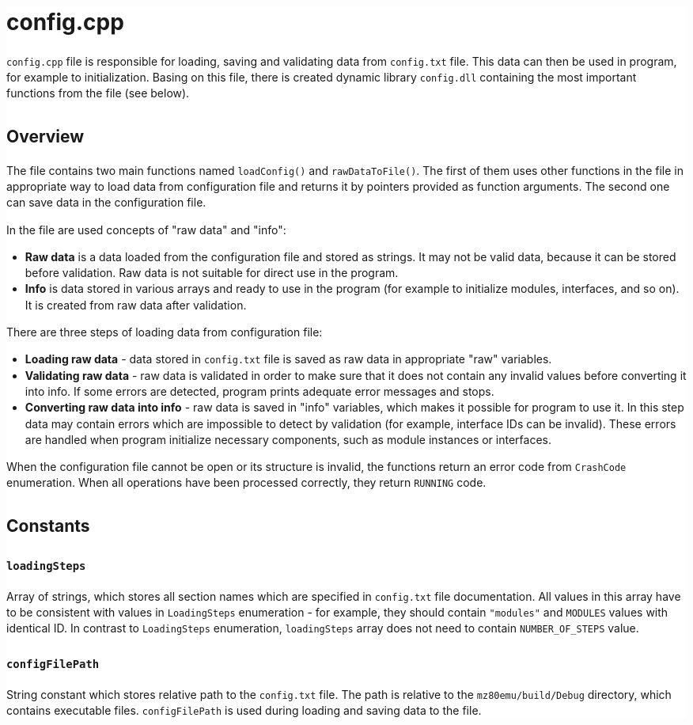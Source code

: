 # config.cpp

`config.cpp` file is responsible for loading, saving and validating data from `config.txt` file. This data can then be used in program, for example to initialization. Basing on this file, there is created dynamic library `config.dll` containing the most important functions from the file (see below).


## Overview

The file contains two main functions named `loadConfig()` and `rawDataToFile()`. The first of them uses other functions in the file in appropriate way to load data from configuration file and returns it by pointers provided as function arguments. The second one can save data in the configuration file.

In the file are used concepts of "raw data" and "info":
- **Raw data** is a data loaded from the configuration file and stored as strings. It may not be valid data, because it can be stored before validation. Raw data is not suitable for direct use in the program.
- **Info** is data stored in various arrays and ready to use in the program (for example to initialize modules, interfaces, and so on). It is created from raw data after validation.

There are three steps of loading data from configuration file:
- **Loading raw data** - data stored in `config.txt` file is saved as raw data in appropriate "raw" variables.
- **Validating raw data** - raw data is validated in order to make sure that it does not contain any invalid values before converting it into info. If some errors are detected, program prints adequate error messages and stops.
- **Converting raw data into info** - raw data is saved in "info" variables, which makes it possible for program to use it. In this step data may contain errors which are impossible to detect by validation (for example, interface IDs can be invalid). These errors are handled when program initialize necessary components, such as module instances or interfaces.

When the configuration file cannot be open or its structure is invalid, the functions return an error code from `CrashCode` enumeration. When all operations have been processed correctly, they return `RUNNING` code.


## Constants

### `loadingSteps`
Array of strings, which stores all section names which are specified in `config.txt` file documentation. All values in this array have to be consistent with values in `LoadingSteps` enumeration - for example, they should contain `"modules"` and `MODULES` values with identical ID. In contrast to `LoadingSteps` enumeration, `loadingSteps` array does not need to contain `NUMBER_OF_STEPS` value.

### `configFilePath`
String constant which stores relative path to the `config.txt` file. The path is relative to the `mz80emu/build/Debug` directory, which contains executable files. `configFilePath` is used during loading and saving data to the file.
